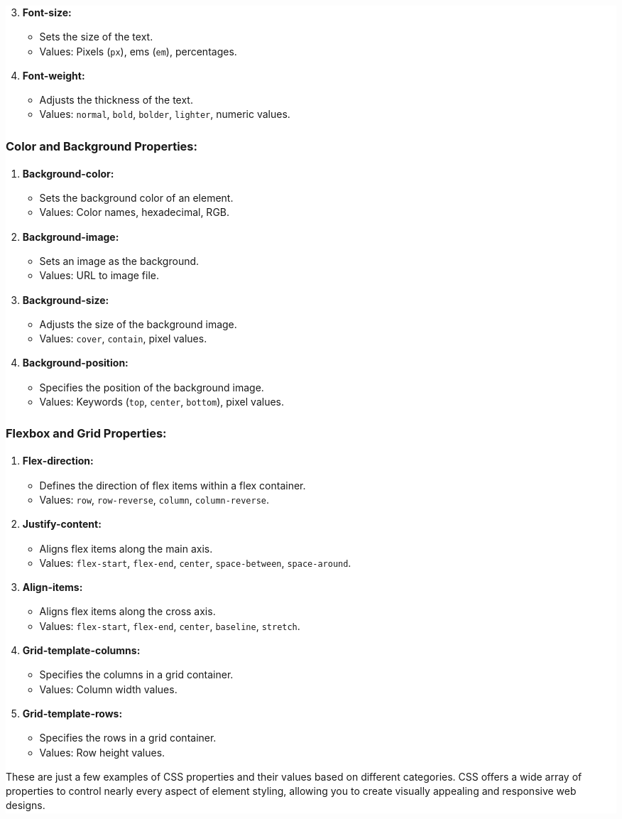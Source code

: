 3. **Font-size:**

    - Sets the size of the text.
    - Values: Pixels (`px`), ems (`em`), percentages.

4. **Font-weight:**
    - Adjusts the thickness of the text.
    - Values: `normal`, `bold`, `bolder`, `lighter`, numeric values.

### Color and Background Properties:

1. **Background-color:**
    - Sets the background color of an element.
    - Values: Color names, hexadecimal, RGB.

2. **Background-image:**
    - Sets an image as the background.
    - Values: URL to image file.

3. **Background-size:**
    - Adjusts the size of the background image.
    - Values: `cover`, `contain`, pixel values.

4. **Background-position:**
    - Specifies the position of the background image.
    - Values: Keywords (`top`, `center`, `bottom`), pixel values.

### Flexbox and Grid Properties:

1. **Flex-direction:**
    - Defines the direction of flex items within a flex container.
    - Values: `row`, `row-reverse`, `column`, `column-reverse`.

2. **Justify-content:**
    - Aligns flex items along the main axis.
    - Values: `flex-start`, `flex-end`, `center`, `space-between`, `space-around`.

3. **Align-items:**
    - Aligns flex items along the cross axis.
    - Values: `flex-start`, `flex-end`, `center`, `baseline`, `stretch`.

4. **Grid-template-columns:**
    - Specifies the columns in a grid container.
    - Values: Column width values.

5. **Grid-template-rows:**
    - Specifies the rows in a grid container.
    - Values: Row height values.

These are just a few examples of CSS properties and their values based on different categories. CSS offers a wide array of properties to control nearly every aspect of element styling, allowing you to create visually appealing and responsive web designs.

